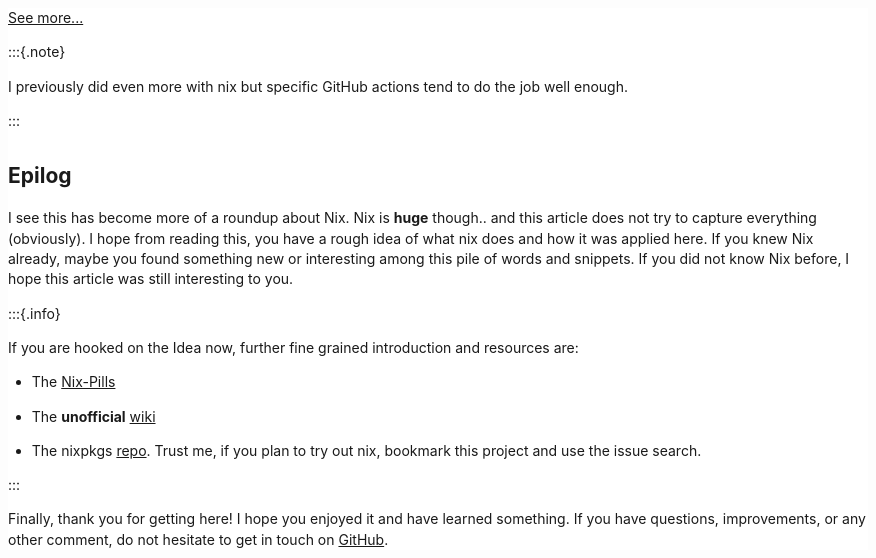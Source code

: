 

[See more...](https://github.com/ysndr/blog/.github/workflows/main.yml)



:::{.note}

I previously did even more with nix but specific GitHub actions tend to do the job well enough.

:::



## Epilog



I see this has become more of a roundup about Nix. Nix is **huge** though.. and this article does not try to capture everything (obviously). I hope from reading this, you have a rough idea of what nix does and how it was applied here. If you knew Nix already, maybe you found something new or interesting among this pile of words and snippets. If you did not know Nix before, I hope this article was still interesting to you.



:::{.info}

If you are hooked on the Idea now, further fine grained introduction and resources are:

- The [Nix-Pills](https://nixos.org/nixos/nix-pills/)

- The **unofficial** [wiki](https://nixos.wiki/wiki/Nix)

- The nixpkgs [repo](https://github.com/nixos/nixpkgs). Trust me, if you plan to try out nix, bookmark this project and use the issue search.

:::



Finally, thank you for getting here! I hope you enjoyed it and have learned something. If you have questions, improvements, or any other comment, do not hesitate to get in touch on [GitHub](https://github.com/ysndr/blog/issues/new).
